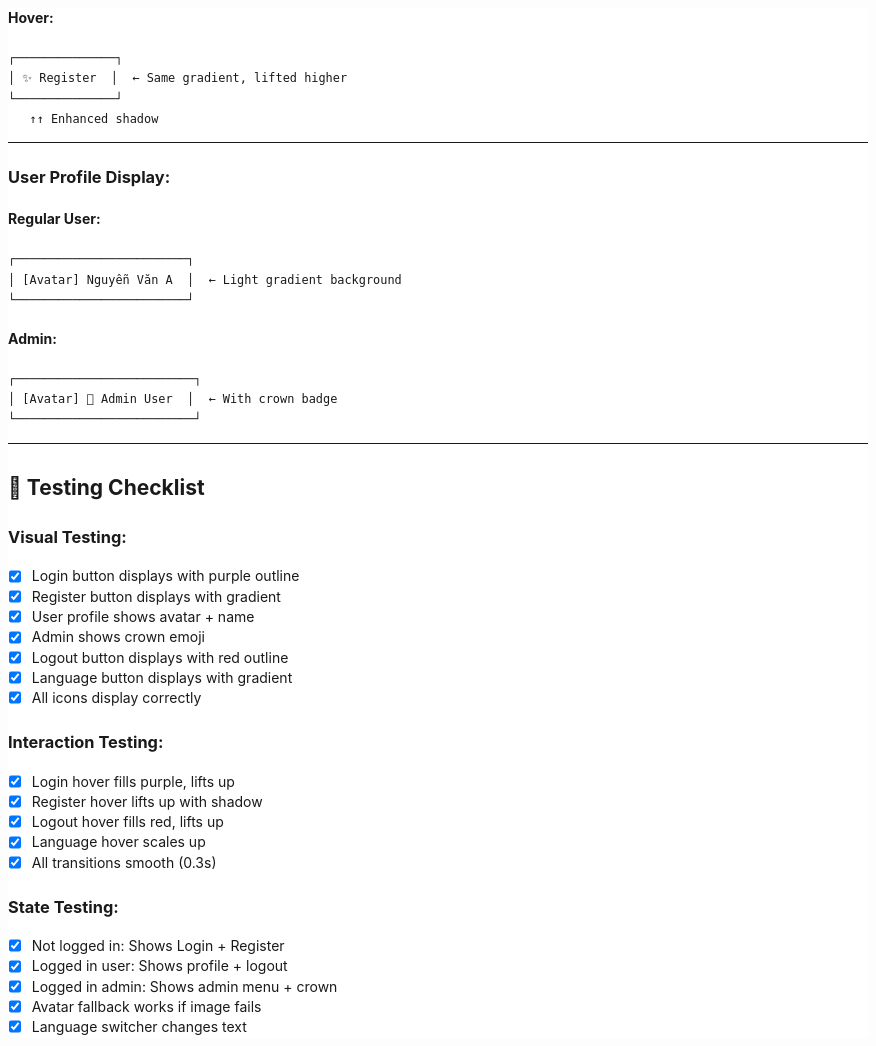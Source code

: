 #### Hover:
```
┌──────────────┐
│ ✨ Register  │  ← Same gradient, lifted higher
└──────────────┘
   ↑↑ Enhanced shadow
```

---

### User Profile Display:

#### Regular User:
```
┌────────────────────────┐
│ [Avatar] Nguyễn Văn A  │  ← Light gradient background
└────────────────────────┘
```

#### Admin:
```
┌─────────────────────────┐
│ [Avatar] 👑 Admin User  │  ← With crown badge
└─────────────────────────┘
```

---

## 🧪 Testing Checklist

### Visual Testing:
- [x] Login button displays with purple outline
- [x] Register button displays with gradient
- [x] User profile shows avatar + name
- [x] Admin shows crown emoji
- [x] Logout button displays with red outline
- [x] Language button displays with gradient
- [x] All icons display correctly

### Interaction Testing:
- [x] Login hover fills purple, lifts up
- [x] Register hover lifts up with shadow
- [x] Logout hover fills red, lifts up
- [x] Language hover scales up
- [x] All transitions smooth (0.3s)

### State Testing:
- [x] Not logged in: Shows Login + Register
- [x] Logged in user: Shows profile + logout
- [x] Logged in admin: Shows admin menu + crown
- [x] Avatar fallback works if image fails
- [x] Language switcher changes text
